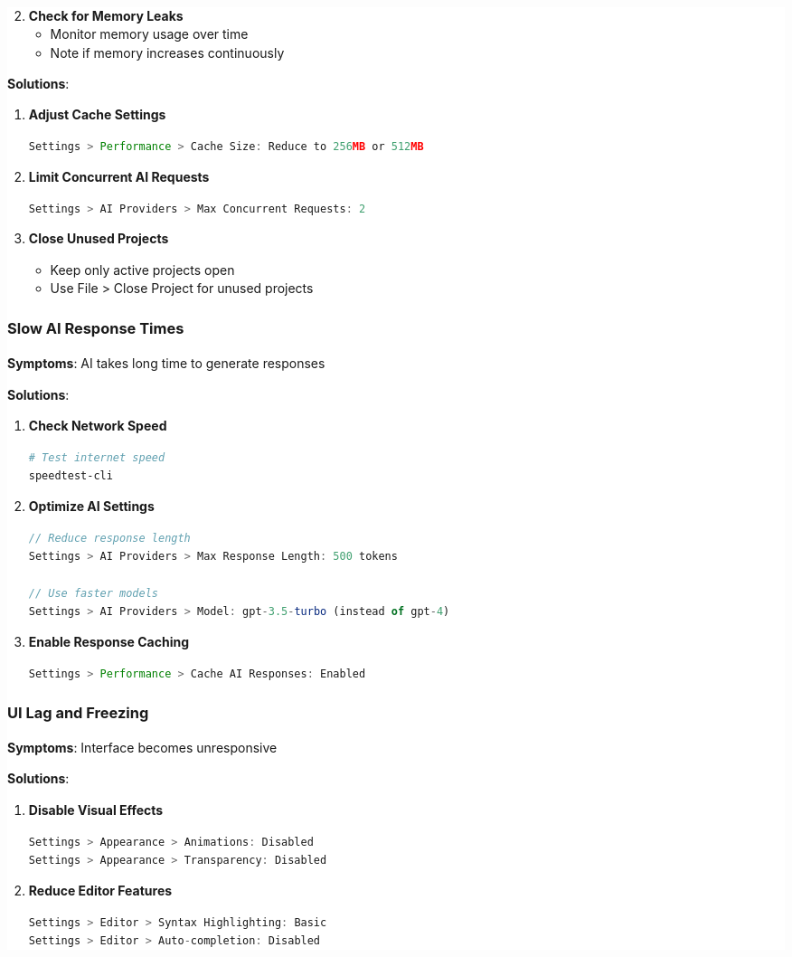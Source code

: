 2. **Check for Memory Leaks**
   - Monitor memory usage over time
   - Note if memory increases continuously

**Solutions**:
1. **Adjust Cache Settings**
   ```javascript
   Settings > Performance > Cache Size: Reduce to 256MB or 512MB
   ```

2. **Limit Concurrent AI Requests**
   ```javascript
   Settings > AI Providers > Max Concurrent Requests: 2
   ```

3. **Close Unused Projects**
   - Keep only active projects open
   - Use File > Close Project for unused projects

### Slow AI Response Times

**Symptoms**: AI takes long time to generate responses

**Solutions**:
1. **Check Network Speed**
   ```bash
   # Test internet speed
   speedtest-cli
   ```

2. **Optimize AI Settings**
   ```javascript
   // Reduce response length
   Settings > AI Providers > Max Response Length: 500 tokens
   
   // Use faster models
   Settings > AI Providers > Model: gpt-3.5-turbo (instead of gpt-4)
   ```

3. **Enable Response Caching**
   ```javascript
   Settings > Performance > Cache AI Responses: Enabled
   ```

### UI Lag and Freezing

**Symptoms**: Interface becomes unresponsive

**Solutions**:
1. **Disable Visual Effects**
   ```javascript
   Settings > Appearance > Animations: Disabled
   Settings > Appearance > Transparency: Disabled
   ```

2. **Reduce Editor Features**
   ```javascript
   Settings > Editor > Syntax Highlighting: Basic
   Settings > Editor > Auto-completion: Disabled
   ```
